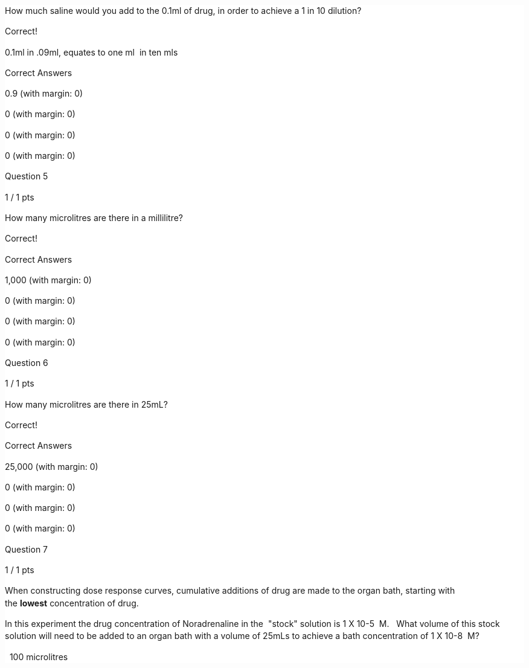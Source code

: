 How much saline would you add to the 0.1ml of drug, in order to achieve a 1 in 10 dilution?

Correct!

0.1ml in .09ml, equates to one ml  in ten mls

Correct Answers

0.9 (with margin: 0)

0 (with margin: 0)

0 (with margin: 0)

0 (with margin: 0)

Question 5

1 / 1 pts

How many microlitres are there in a millilitre?

Correct!

Correct Answers

1,000 (with margin: 0)

0 (with margin: 0)

0 (with margin: 0)

0 (with margin: 0)

Question 6

1 / 1 pts

How many microlitres are there in 25mL?

Correct!

Correct Answers

25,000 (with margin: 0)

0 (with margin: 0)

0 (with margin: 0)

0 (with margin: 0)

Question 7

1 / 1 pts

When constructing dose response curves, cumulative additions of drug are made to the organ bath, starting with the **lowest** concentration of drug. 

In this experiment the drug concentration of Noradrenaline in the  "stock" solution is 1 X 10-5  M.   What volume of this stock solution will need to be added to an organ bath with a volume of 25mLs to achieve a bath concentration of 1 X 10-8  M?

  100 microlitres 
